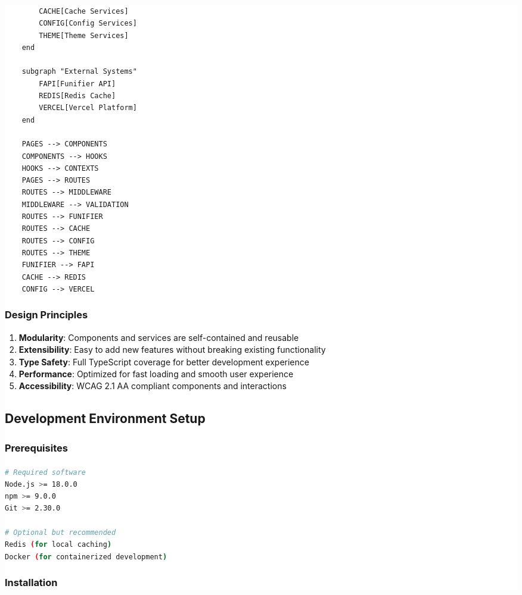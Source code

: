 ```mermaid
        CACHE[Cache Services]
        CONFIG[Config Services]
        THEME[Theme Services]
    end

    subgraph "External Systems"
        FAPI[Funifier API]
        REDIS[Redis Cache]
        VERCEL[Vercel Platform]
    end

    PAGES --> COMPONENTS
    COMPONENTS --> HOOKS
    HOOKS --> CONTEXTS
    PAGES --> ROUTES
    ROUTES --> MIDDLEWARE
    MIDDLEWARE --> VALIDATION
    ROUTES --> FUNIFIER
    ROUTES --> CACHE
    ROUTES --> CONFIG
    ROUTES --> THEME
    FUNIFIER --> FAPI
    CACHE --> REDIS
    CONFIG --> VERCEL
```

### Design Principles

1. **Modularity**: Components and services are self-contained and reusable
2. **Extensibility**: Easy to add new features without breaking existing functionality
3. **Type Safety**: Full TypeScript coverage for better development experience
4. **Performance**: Optimized for fast loading and smooth user experience
5. **Accessibility**: WCAG 2.1 AA compliant components and interactions

## Development Environment Setup

### Prerequisites

```bash
# Required software
Node.js >= 18.0.0
npm >= 9.0.0
Git >= 2.30.0

# Optional but recommended
Redis (for local caching)
Docker (for containerized development)
```

### Installation
